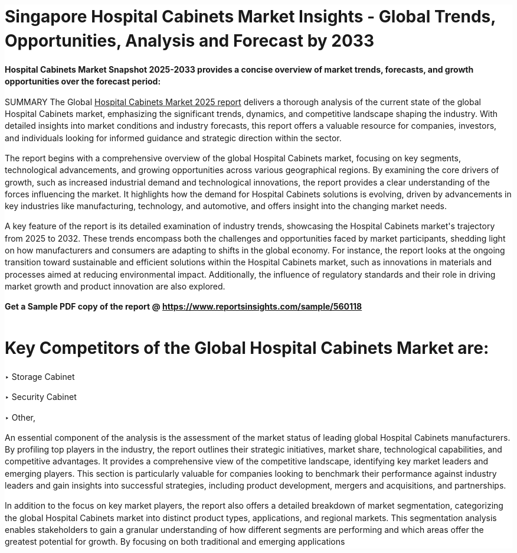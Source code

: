 # Singapore Hospital Cabinets Market Insights - Global Trends, Opportunities, Analysis and Forecast by 2033

<strong>Hospital Cabinets Market Snapshot 2025-2033 provides a concise overview of market trends, forecasts, and growth opportunities over the forecast period:</strong>

SUMMARY The Global <a href=https://www.reportsinsights.com/sample/560118>Hospital Cabinets Market 2025 report</a> delivers a thorough analysis of the current state of the global Hospital Cabinets market, emphasizing the significant trends, dynamics, and competitive landscape shaping the industry. With detailed insights into market conditions and industry forecasts, this report offers a valuable resource for companies, investors, and individuals looking for informed guidance and strategic direction within the sector.

The report begins with a comprehensive overview of the global Hospital Cabinets market, focusing on key segments, technological advancements, and growing opportunities across various geographical regions. By examining the core drivers of growth, such as increased industrial demand and technological innovations, the report provides a clear understanding of the forces influencing the market. It highlights how the demand for Hospital Cabinets solutions is evolving, driven by advancements in key industries like manufacturing, technology, and automotive, and offers insight into the changing market needs.

A key feature of the report is its detailed examination of industry trends, showcasing the Hospital Cabinets market's trajectory from 2025 to 2032. These trends encompass both the challenges and opportunities faced by market participants, shedding light on how manufacturers and consumers are adapting to shifts in the global economy. For instance, the report looks at the ongoing transition toward sustainable and efficient solutions within the Hospital Cabinets market, such as innovations in materials and processes aimed at reducing environmental impact. Additionally, the influence of regulatory standards and their role in driving market growth and product innovation are also explored.

<strong>Get a Sample PDF copy of the report @ <a href=https://www.reportsinsights.com/sample/560118>https://www.reportsinsights.com/sample/560118</a></strong>

# <strong>Key Competitors of the Global Hospital Cabinets Market are:</strong>

‣ Storage Cabinet

‣ Security Cabinet

‣ Other,

An essential component of the analysis is the assessment of the market status of leading global Hospital Cabinets manufacturers. By profiling top players in the industry, the report outlines their strategic initiatives, market share, technological capabilities, and competitive advantages. It provides a comprehensive view of the competitive landscape, identifying key market leaders and emerging players. This section is particularly valuable for companies looking to benchmark their performance against industry leaders and gain insights into successful strategies, including product development, mergers and acquisitions, and partnerships.

In addition to the focus on key market players, the report also offers a detailed breakdown of market segmentation, categorizing the global Hospital Cabinets market into distinct product types, applications, and regional markets. This segmentation analysis enables stakeholders to gain a granular understanding of how different segments are performing and which areas offer the greatest potential for growth. By focusing on both traditional and emerging applications
